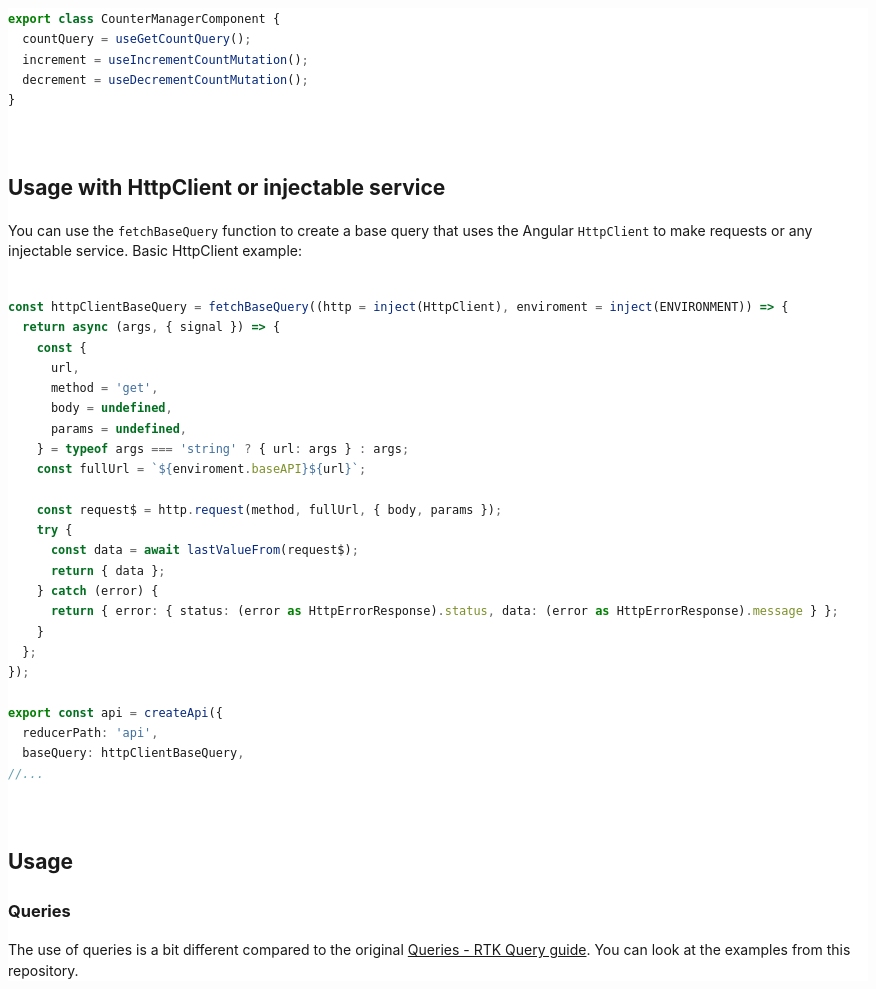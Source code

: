 ```ts
export class CounterManagerComponent {
  countQuery = useGetCountQuery();
  increment = useIncrementCountMutation();
  decrement = useDecrementCountMutation();
}
```

<br/>

## Usage with HttpClient or injectable service

You can use the `fetchBaseQuery` function to create a base query that uses the Angular `HttpClient` to make requests or any injectable service. Basic HttpClient example:

```ts

const httpClientBaseQuery = fetchBaseQuery((http = inject(HttpClient), enviroment = inject(ENVIRONMENT)) => {
  return async (args, { signal }) => {
    const {
      url,
      method = 'get',
      body = undefined,
      params = undefined,
    } = typeof args === 'string' ? { url: args } : args;
    const fullUrl = `${enviroment.baseAPI}${url}`;

    const request$ = http.request(method, fullUrl, { body, params });
    try {
      const data = await lastValueFrom(request$);
      return { data };
    } catch (error) {
      return { error: { status: (error as HttpErrorResponse).status, data: (error as HttpErrorResponse).message } };
    }
  };
});

export const api = createApi({
  reducerPath: 'api',
  baseQuery: httpClientBaseQuery,
//...

```

<br/>

## Usage

### **Queries**

The use of queries is a bit different compared to the original [Queries - RTK Query guide](https://redux-toolkit.js.org/rtk-query/usage/queries). You can look at the examples from this repository.
